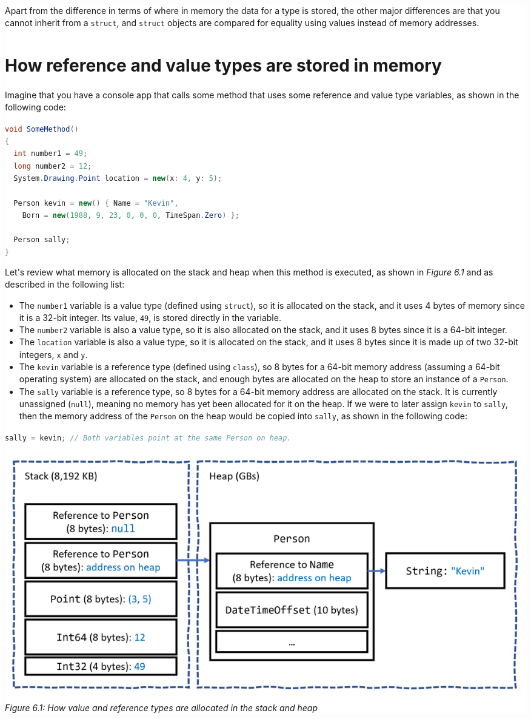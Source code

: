 Apart from the difference in terms of where in memory the data for a type is stored, the other major differences are that you cannot inherit from a `struct`, and `struct` objects are compared for equality using values instead of memory addresses.

# How reference and value types are stored in memory

Imagine that you have a console app that calls some method that uses some reference and value type variables, as shown in the following code:
```cs
void SomeMethod()
{
  int number1 = 49;
  long number2 = 12;
  System.Drawing.Point location = new(x: 4, y: 5);

  Person kevin = new() { Name = "Kevin",
    Born = new(1988, 9, 23, 0, 0, 0, TimeSpan.Zero) };

  Person sally;
}
```

Let's review what memory is allocated on the stack and heap when this method is executed, as shown in *Figure 6.1* and as described in the following list:
- The `number1` variable is a value type (defined using `struct`), so it is allocated on the stack, and it uses 4 bytes of memory since it is a 32-bit integer. Its value, `49`, is stored directly in the variable.
- The `number2` variable is also a value type, so it is also allocated on the stack, and it uses 8 bytes since it is a 64-bit integer.
- The `location` variable is also a value type, so it is allocated on the stack, and it uses 8 bytes since it is made up of two 32-bit integers, `x` and `y`.
- The `kevin` variable is a reference type (defined using `class`), so 8 bytes for a 64-bit memory address (assuming a 64-bit operating system) are allocated on the stack, and enough bytes are allocated on the heap to store an instance of a `Person`.
- The `sally` variable is a reference type, so 8 bytes for a 64-bit memory address are allocated on the stack. It is currently unassigned (`null`), meaning no memory has yet been allocated for it on the heap. If we were to later assign `kevin` to `sally`, then the memory address of the `Person` on the heap would be copied into `sally`, as shown in the following code:
```cs
sally = kevin; // Both variables point at the same Person on heap.
```

![How value and reference types are allocated in the stack and heap](assets/B22322_06_01.png)
*Figure 6.1: How value and reference types are allocated in the stack and heap*